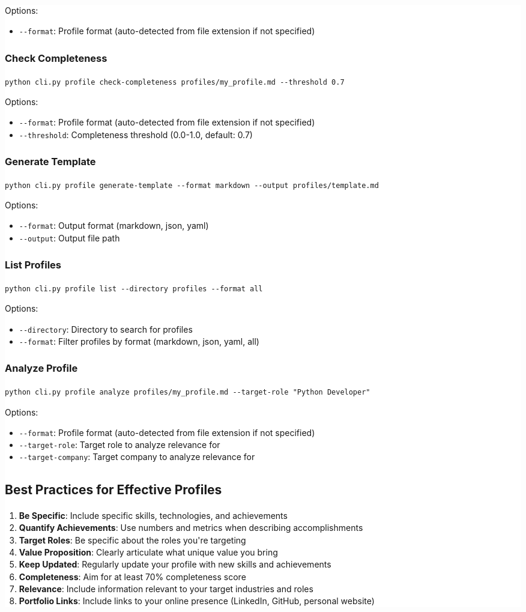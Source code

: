Options:
- `--format`: Profile format (auto-detected from file extension if not specified)

### Check Completeness

```
python cli.py profile check-completeness profiles/my_profile.md --threshold 0.7
```

Options:
- `--format`: Profile format (auto-detected from file extension if not specified)
- `--threshold`: Completeness threshold (0.0-1.0, default: 0.7)

### Generate Template

```
python cli.py profile generate-template --format markdown --output profiles/template.md
```

Options:
- `--format`: Output format (markdown, json, yaml)
- `--output`: Output file path

### List Profiles

```
python cli.py profile list --directory profiles --format all
```

Options:
- `--directory`: Directory to search for profiles
- `--format`: Filter profiles by format (markdown, json, yaml, all)

### Analyze Profile

```
python cli.py profile analyze profiles/my_profile.md --target-role "Python Developer"
```

Options:
- `--format`: Profile format (auto-detected from file extension if not specified)
- `--target-role`: Target role to analyze relevance for
- `--target-company`: Target company to analyze relevance for

## Best Practices for Effective Profiles

1. **Be Specific**: Include specific skills, technologies, and achievements
2. **Quantify Achievements**: Use numbers and metrics when describing accomplishments
3. **Target Roles**: Be specific about the roles you're targeting
4. **Value Proposition**: Clearly articulate what unique value you bring
5. **Keep Updated**: Regularly update your profile with new skills and achievements
6. **Completeness**: Aim for at least 70% completeness score
7. **Relevance**: Include information relevant to your target industries and roles
8. **Portfolio Links**: Include links to your online presence (LinkedIn, GitHub, personal website)
